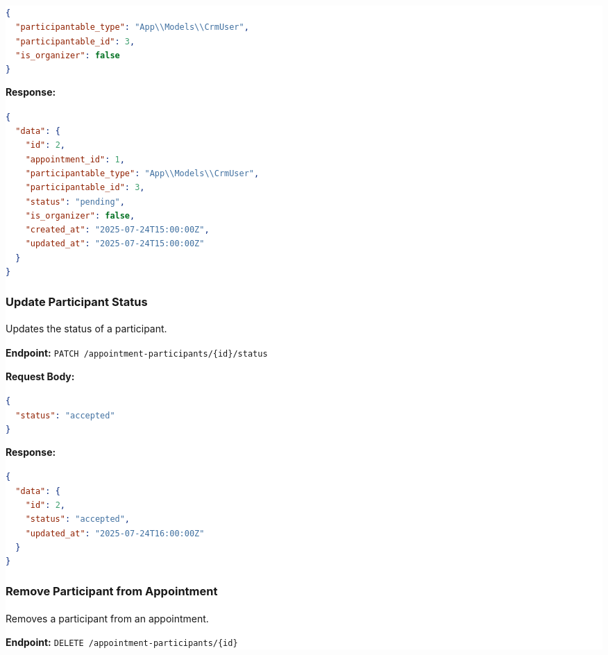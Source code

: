 ```json
{
  "participantable_type": "App\\Models\\CrmUser",
  "participantable_id": 3,
  "is_organizer": false
}
```

**Response:**

```json
{
  "data": {
    "id": 2,
    "appointment_id": 1,
    "participantable_type": "App\\Models\\CrmUser",
    "participantable_id": 3,
    "status": "pending",
    "is_organizer": false,
    "created_at": "2025-07-24T15:00:00Z",
    "updated_at": "2025-07-24T15:00:00Z"
  }
}
```

### Update Participant Status

Updates the status of a participant.

**Endpoint:** `PATCH /appointment-participants/{id}/status`

**Request Body:**

```json
{
  "status": "accepted"
}
```

**Response:**

```json
{
  "data": {
    "id": 2,
    "status": "accepted",
    "updated_at": "2025-07-24T16:00:00Z"
  }
}
```

### Remove Participant from Appointment

Removes a participant from an appointment.

**Endpoint:** `DELETE /appointment-participants/{id}`
